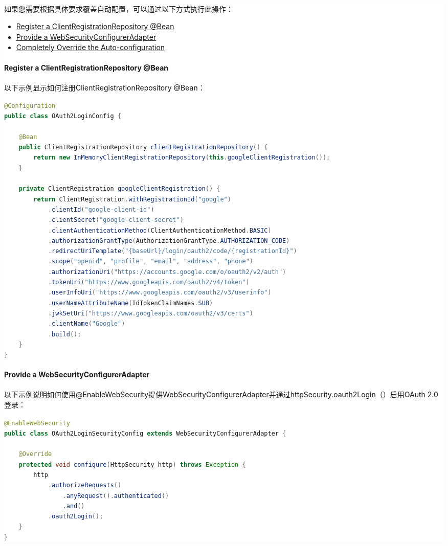 如果您需要根据具体要求覆盖自动配置，可以通过以下方式执行此操作：

- [Register a ClientRegistrationRepository @Bean](https://docs.spring.io/spring-security/site/docs/5.2.0.BUILD-SNAPSHOT/reference/htmlsingle/#oauth2login-register-clientregistrationrepository-bean)
- [Provide a WebSecurityConfigurerAdapter](https://docs.spring.io/spring-security/site/docs/5.2.0.BUILD-SNAPSHOT/reference/htmlsingle/#oauth2login-provide-websecurityconfigureradapter)
- [Completely Override the Auto-configuration](https://docs.spring.io/spring-security/site/docs/5.2.0.BUILD-SNAPSHOT/reference/htmlsingle/#oauth2login-completely-override-autoconfiguration)

#### Register a ClientRegistrationRepository @Bean

以下示例显示如何注册ClientRegistrationRepository @Bean：

```java
@Configuration
public class OAuth2LoginConfig {

    @Bean
    public ClientRegistrationRepository clientRegistrationRepository() {
        return new InMemoryClientRegistrationRepository(this.googleClientRegistration());
    }

    private ClientRegistration googleClientRegistration() {
        return ClientRegistration.withRegistrationId("google")
            .clientId("google-client-id")
            .clientSecret("google-client-secret")
            .clientAuthenticationMethod(ClientAuthenticationMethod.BASIC)
            .authorizationGrantType(AuthorizationGrantType.AUTHORIZATION_CODE)
            .redirectUriTemplate("{baseUrl}/login/oauth2/code/{registrationId}")
            .scope("openid", "profile", "email", "address", "phone")
            .authorizationUri("https://accounts.google.com/o/oauth2/v2/auth")
            .tokenUri("https://www.googleapis.com/oauth2/v4/token")
            .userInfoUri("https://www.googleapis.com/oauth2/v3/userinfo")
            .userNameAttributeName(IdTokenClaimNames.SUB)
            .jwkSetUri("https://www.googleapis.com/oauth2/v3/certs")
            .clientName("Google")
            .build();
    }
}
```

####  Provide a WebSecurityConfigurerAdapter

以下示例说明如何使用@EnableWebSecurity提供WebSecurityConfigurerAdapter并通过httpSecurity.oauth2Login（）启用OAuth 2.0登录：

```java
@EnableWebSecurity
public class OAuth2LoginSecurityConfig extends WebSecurityConfigurerAdapter {

    @Override
    protected void configure(HttpSecurity http) throws Exception {
        http
            .authorizeRequests()
                .anyRequest().authenticated()
                .and()
            .oauth2Login();
    }
}
```
